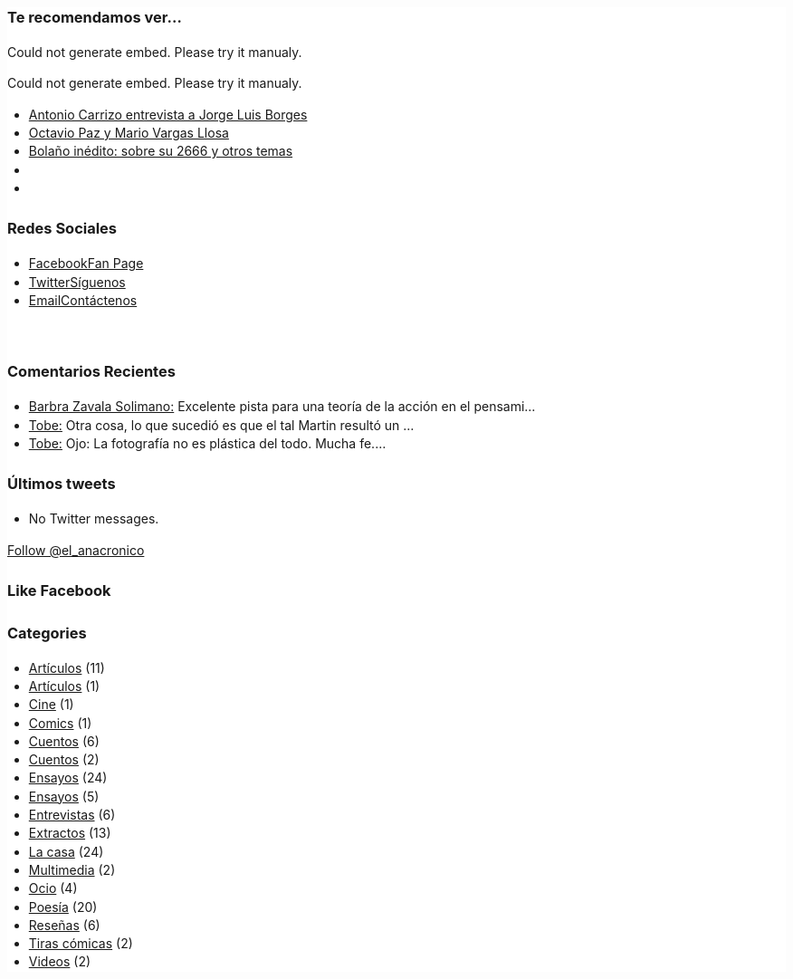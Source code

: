 ### Te recomendamos ver…

Could not generate embed. Please try it manualy.

Could not generate embed. Please try it manualy.

-   [Antonio Carrizo entrevista a Jorge Luis
    Borges](#widget-zoom-video-cat-1)
-   [Octavio Paz y Mario Vargas Llosa](#widget-zoom-video-cat-2)
-   [Bolaño inédito: sobre su 2666 y otros
    temas](#widget-zoom-video-cat-3)
-   [](#widget-zoom-video-cat-4)
-   [](#widget-zoom-video-cat-5)

### Redes Sociales

-   [FacebookFan Page](https://www.facebook.com/elanacronico)
-   [TwitterSíguenos](http://twitter.com/)
-   [EmailContáctenos](mailto:anacronico@elanacronico.com)

 

### Comentarios Recientes

-   [](http://elanacronico.pe/cesar-vallejo-los-artistas-ante-la-politica/#comment-832)
    [Barbra Zavala
    Solimano:](http://elanacronico.pe/cesar-vallejo-los-artistas-ante-la-politica/#comment-832)
    Excelente pista para una teoría de la acción en el pensami…
-   [](http://elanacronico.pe/las-artes-plasticas-se-han-venido-a-menos/#comment-22)
    [Tobe:](http://elanacronico.pe/las-artes-plasticas-se-han-venido-a-menos/#comment-22)
    Otra cosa, lo que sucedió es que el tal Martin resultó un …
-   [](http://elanacronico.pe/las-artes-plasticas-se-han-venido-a-menos/#comment-21)
    [Tobe:](http://elanacronico.pe/las-artes-plasticas-se-han-venido-a-menos/#comment-21)
    Ojo: La fotografía no es plástica del todo. Mucha fe.…

### Últimos tweets

-   No Twitter messages.

[Follow @el\_anacronico](https://twitter.com/el_anacronico)

### Like Facebook

### Categories

-   [Artículos](http://elanacronico.pe/category/la-casa/articulos/) (11)
-   [Artículos](http://elanacronico.pe/category/articulos-2/) (1)
-   [Cine](http://elanacronico.pe/category/multimedia/cine/) (1)
-   [Comics](http://elanacronico.pe/category/ocio/comics/) (1)
-   [Cuentos](http://elanacronico.pe/category/cuentos/) (6)
-   [Cuentos](http://elanacronico.pe/category/la-casa/cuentos-la-casa/) (2)
-   [Ensayos](http://elanacronico.pe/category/ensayos/) (24)
-   [Ensayos](http://elanacronico.pe/category/la-casa/ensayos-la-casa/) (5)
-   [Entrevistas](http://elanacronico.pe/category/entrevistas/) (6)
-   [Extractos](http://elanacronico.pe/category/extractos/) (13)
-   [La casa](http://elanacronico.pe/category/la-casa/) (24)
-   [Multimedia](http://elanacronico.pe/category/multimedia/) (2)
-   [Ocio](http://elanacronico.pe/category/ocio/) (4)
-   [Poesía](http://elanacronico.pe/category/poesia-2/) (20)
-   [Reseñas](http://elanacronico.pe/category/resenas/) (6)
-   [Tiras
    cómicas](http://elanacronico.pe/category/ocio/tiras-comicas/) (2)
-   [Videos](http://elanacronico.pe/category/multimedia/videos/) (2)
